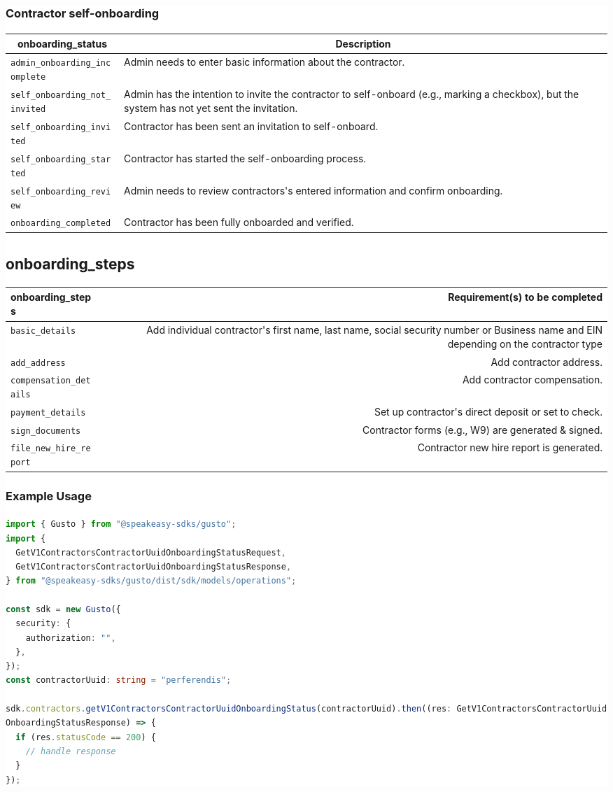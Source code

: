 ### Contractor self-onboarding

| onboarding_status | Description |
| --- | ----------- |
| `admin_onboarding_incomplete` | Admin needs to enter basic information about the contractor. |
| `self_onboarding_not_invited` | Admin has the intention to invite the contractor to self-onboard (e.g., marking a checkbox), but the system has not yet sent the invitation. |
| `self_onboarding_invited` | Contractor has been sent an invitation to self-onboard. |
| `self_onboarding_started` | Contractor has started the self-onboarding process. |
| `self_onboarding_review` | Admin needs to review contractors's entered information and confirm onboarding. |
| `onboarding_completed` | Contractor has been fully onboarded and verified. |

## onboarding_steps

| onboarding_steps | Requirement(s) to be completed |
|:-----------------|-------------------------------:|
| `basic_details` | Add individual contractor's first name, last name, social security number or Business name and EIN depending on the contractor type |
| `add_address` | Add contractor address. |
| `compensation_details` | Add contractor compensation. |
| `payment_details` | Set up contractor's direct deposit or set to check. |
| `sign_documents` | Contractor forms (e.g., W9) are generated & signed. |
| `file_new_hire_report` | Contractor new hire report is generated. |

### Example Usage

```typescript
import { Gusto } from "@speakeasy-sdks/gusto";
import {
  GetV1ContractorsContractorUuidOnboardingStatusRequest,
  GetV1ContractorsContractorUuidOnboardingStatusResponse,
} from "@speakeasy-sdks/gusto/dist/sdk/models/operations";

const sdk = new Gusto({
  security: {
    authorization: "",
  },
});
const contractorUuid: string = "perferendis";

sdk.contractors.getV1ContractorsContractorUuidOnboardingStatus(contractorUuid).then((res: GetV1ContractorsContractorUuidOnboardingStatusResponse) => {
  if (res.statusCode == 200) {
    // handle response
  }
});
```
